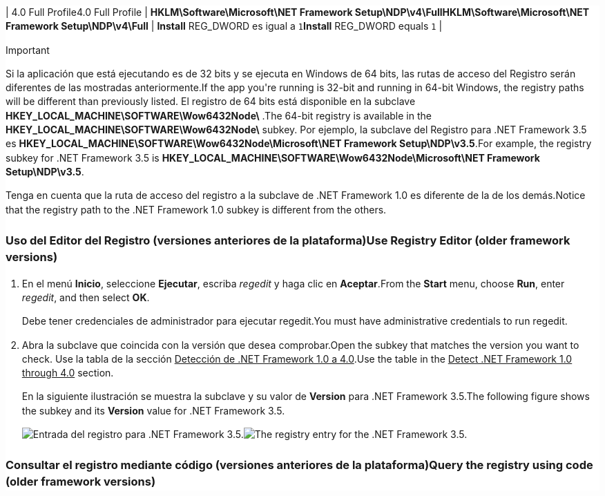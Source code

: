 | <span data-ttu-id="0c70d-232">4.0 Full Profile</span><span class="sxs-lookup"><span data-stu-id="0c70d-232">4.0 Full Profile</span></span>   | <span data-ttu-id="0c70d-233">**HKLM\\Software\\Microsoft\\NET Framework Setup\\NDP\\v4\\Full**</span><span class="sxs-lookup"><span data-stu-id="0c70d-233">**HKLM\\Software\\Microsoft\\NET Framework Setup\\NDP\\v4\\Full**</span></span>    | <span data-ttu-id="0c70d-234">**Install** REG_DWORD es igual a `1`</span><span class="sxs-lookup"><span data-stu-id="0c70d-234">**Install** REG_DWORD equals `1`</span></span> |

> [!IMPORTANT]
> <span data-ttu-id="0c70d-235">Si la aplicación que está ejecutando es de 32 bits y se ejecuta en Windows de 64 bits, las rutas de acceso del Registro serán diferentes de las mostradas anteriormente.</span><span class="sxs-lookup"><span data-stu-id="0c70d-235">If the app you're running is 32-bit and running in 64-bit Windows, the registry paths will be different than previously listed.</span></span> <span data-ttu-id="0c70d-236">El registro de 64 bits está disponible en la subclave **HKEY_LOCAL_MACHINE\\SOFTWARE\\Wow6432Node\\** .</span><span class="sxs-lookup"><span data-stu-id="0c70d-236">The 64-bit registry is available in the **HKEY_LOCAL_MACHINE\\SOFTWARE\\Wow6432Node\\** subkey.</span></span> <span data-ttu-id="0c70d-237">Por ejemplo, la subclave del Registro para .NET Framework 3.5 es **HKEY_LOCAL_MACHINE\\SOFTWARE\\Wow6432Node\\Microsoft\\NET Framework Setup\\NDP\\v3.5**.</span><span class="sxs-lookup"><span data-stu-id="0c70d-237">For example, the registry subkey for .NET Framework 3.5 is **HKEY_LOCAL_MACHINE\\SOFTWARE\\Wow6432Node\\Microsoft\\NET Framework Setup\\NDP\\v3.5**.</span></span>

<span data-ttu-id="0c70d-238">Tenga en cuenta que la ruta de acceso del registro a la subclave de .NET Framework 1.0 es diferente de la de los demás.</span><span class="sxs-lookup"><span data-stu-id="0c70d-238">Notice that the registry path to the .NET Framework 1.0 subkey is different from the others.</span></span>

### <a name="use-registry-editor-older-framework-versions"></a><span data-ttu-id="0c70d-239">Uso del Editor del Registro (versiones anteriores de la plataforma)</span><span class="sxs-lookup"><span data-stu-id="0c70d-239">Use Registry Editor (older framework versions)</span></span>

01. <span data-ttu-id="0c70d-240">En el menú **Inicio**, seleccione **Ejecutar**, escriba *regedit* y haga clic en **Aceptar**.</span><span class="sxs-lookup"><span data-stu-id="0c70d-240">From the **Start** menu, choose **Run**, enter *regedit*, and then select **OK**.</span></span>

    <span data-ttu-id="0c70d-241">Debe tener credenciales de administrador para ejecutar regedit.</span><span class="sxs-lookup"><span data-stu-id="0c70d-241">You must have administrative credentials to run regedit.</span></span>

01. <span data-ttu-id="0c70d-242">Abra la subclave que coincida con la versión que desea comprobar.</span><span class="sxs-lookup"><span data-stu-id="0c70d-242">Open the subkey that matches the version you want to check.</span></span> <span data-ttu-id="0c70d-243">Use la tabla de la sección [Detección de .NET Framework 1.0 a 4.0](#detect-net-framework-10-through-40).</span><span class="sxs-lookup"><span data-stu-id="0c70d-243">Use the table in the [Detect .NET Framework 1.0 through 4.0](#detect-net-framework-10-through-40) section.</span></span>

    <span data-ttu-id="0c70d-244">En la siguiente ilustración se muestra la subclave y su valor de **Version** para .NET Framework 3.5.</span><span class="sxs-lookup"><span data-stu-id="0c70d-244">The following figure shows the subkey and its **Version** value for .NET Framework 3.5.</span></span>

    <span data-ttu-id="0c70d-245">![Entrada del registro para .NET Framework 3.5.](./media/net-4-and-earlier.png ".NET Framework 3.5 y versiones anteriores")</span><span class="sxs-lookup"><span data-stu-id="0c70d-245">![The registry entry for the .NET Framework 3.5.](./media/net-4-and-earlier.png ".NET Framework 3.5 and earlier versions")</span></span>

### <a name="query-the-registry-using-code-older-framework-versions"></a><span data-ttu-id="0c70d-246">Consultar el registro mediante código (versiones anteriores de la plataforma)</span><span class="sxs-lookup"><span data-stu-id="0c70d-246">Query the registry using code (older framework versions)</span></span>

